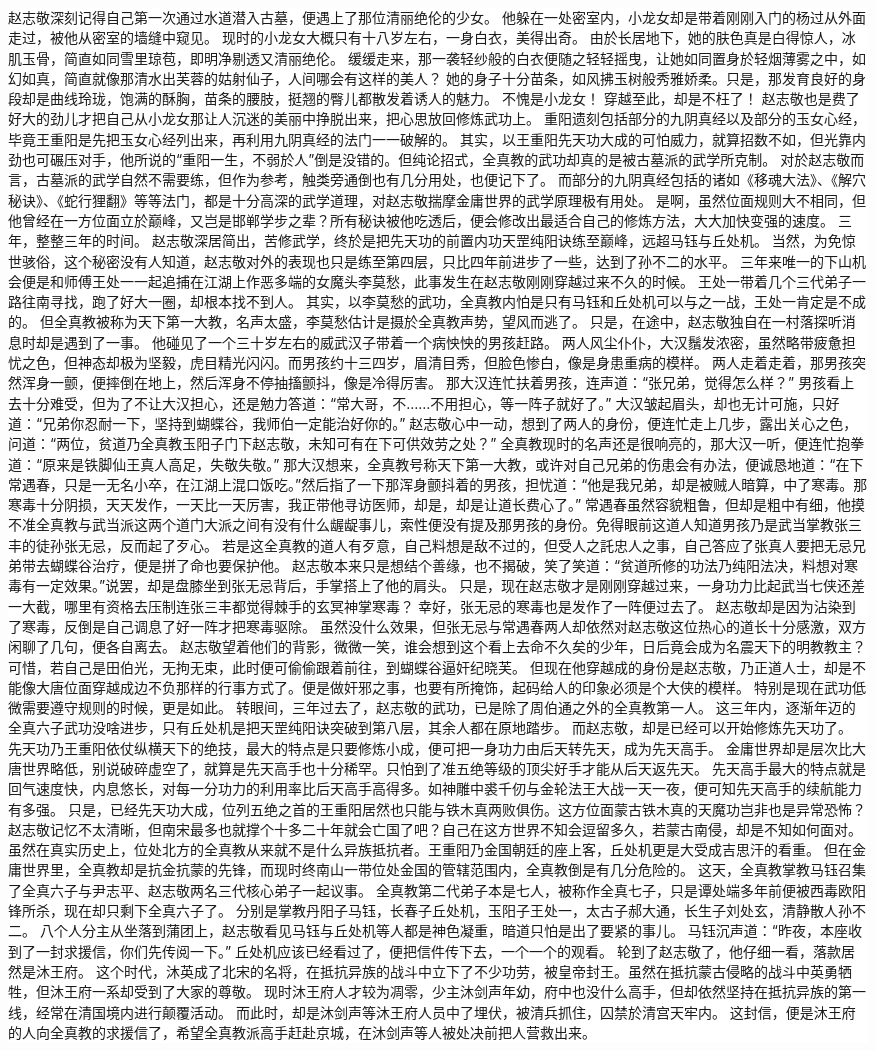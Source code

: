 赵志敬深刻记得自己第一次通过水道潜入古墓，便遇上了那位清丽绝伦的少女。
他躲在一处密室内，小龙女却是带着刚刚入门的杨过从外面走过，被他从密室的墙缝中窥见。
现时的小龙女大概只有十八岁左右，一身白衣，美得出奇。
由於长居地下，她的肤色真是白得惊人，冰肌玉骨，简直如同雪里琼苞，即明净剔透又清丽绝伦。
缓缓走来，那一袭轻纱般的白衣便随之轻轻摇曳，让她如同置身於轻烟薄雾之中，如幻如真，简直就像那清水出芙蓉的姑射仙子，人间哪会有这样的美人？
她的身子十分苗条，如风拂玉树般秀雅娇柔。只是，那发育良好的身段却是曲线玲珑，饱满的酥胸，苗条的腰肢，挺翘的臀儿都散发着诱人的魅力。
不愧是小龙女！
穿越至此，却是不枉了！
赵志敬也是费了好大的劲儿才把自己从小龙女那让人沉迷的美丽中挣脱出来，把心思放回修炼武功上。
重阳遗刻包括部分的九阴真经以及部分的玉女心经，毕竟王重阳是先把玉女心经列出来，再利用九阴真经的法门一一破解的。
其实，以王重阳先天功大成的可怕威力，就算招数不如，但光靠内劲也可碾压对手，他所说的“重阳一生，不弱於人”倒是没错的。但纯论招式，全真教的武功却真的是被古墓派的武学所克制。
对於赵志敬而言，古墓派的武学自然不需要练，但作为参考，触类旁通倒也有几分用处，也便记下了。
而部分的九阴真经包括的诸如《移魂大法》、《解穴秘诀》、《蛇行狸翻》等等法门，都是十分高深的武学道理，对赵志敬揣摩金庸世界的武学原理极有用处。
是啊，虽然位面规则大不相同，但他曾经在一方位面立於巅峰，又岂是邯郸学步之辈？所有秘诀被他吃透后，便会修改出最适合自己的修炼方法，大大加快变强的速度。
三年，整整三年的时间。
赵志敬深居简出，苦修武学，终於是把先天功的前置内功天罡纯阳诀练至巅峰，远超马钰与丘处机。
当然，为免惊世骇俗，这个秘密没有人知道，赵志敬对外的表现也只是练至第四层，只比四年前进步了一些，达到了孙不二的水平。
三年来唯一的下山机会便是和师傅王处一一起追捕在江湖上作恶多端的女魔头李莫愁，此事发生在赵志敬刚刚穿越过来不久的时候。
王处一带着几个三代弟子一路往南寻找，跑了好大一圈，却根本找不到人。
其实，以李莫愁的武功，全真教内怕是只有马钰和丘处机可以与之一战，王处一肯定是不成的。
但全真教被称为天下第一大教，名声太盛，李莫愁估计是摄於全真教声势，望风而逃了。
只是，在途中，赵志敬独自在一村落探听消息时却是遇到了一事。
他碰见了一个三十岁左右的威武汉子带着一个病怏怏的男孩赶路。
两人风尘仆仆，大汉鬚发浓密，虽然略带疲惫担忧之色，但神态却极为坚毅，虎目精光闪闪。而男孩约十三四岁，眉清目秀，但脸色惨白，像是身患重病的模样。
两人走着走着，那男孩突然浑身一颤，便摔倒在地上，然后浑身不停抽搐颤抖，像是冷得厉害。
那大汉连忙扶着男孩，连声道：“张兄弟，觉得怎么样？”
男孩看上去十分难受，但为了不让大汉担心，还是勉力答道：“常大哥，不……不用担心，等一阵子就好了。”
大汉皱起眉头，却也无计可施，只好道：“兄弟你忍耐一下，坚持到蝴蝶谷，我师伯一定能治好你的。”
赵志敬心中一动，想到了两人的身份，便连忙走上几步，露出关心之色，问道：“两位，贫道乃全真教玉阳子门下赵志敬，未知可有在下可供效劳之处？”
全真教现时的名声还是很响亮的，那大汉一听，便连忙抱拳道：“原来是铁脚仙王真人高足，失敬失敬。”
那大汉想来，全真教号称天下第一大教，或许对自己兄弟的伤患会有办法，便诚恳地道：“在下常遇春，只是一无名小卒，在江湖上混口饭吃。”然后指了一下那浑身颤抖着的男孩，担忧道：“他是我兄弟，却是被贼人暗算，中了寒毒。那寒毒十分阴损，天天发作，一天比一天厉害，我正带他寻访医师，却是，却是让道长费心了。”
常遇春虽然容貌粗鲁，但却是粗中有细，他摸不准全真教与武当派这两个道门大派之间有没有什么龌龊事儿，索性便没有提及那男孩的身份。免得眼前这道人知道男孩乃是武当掌教张三丰的徒孙张无忌，反而起了歹心。
若是这全真教的道人有歹意，自己料想是敌不过的，但受人之託忠人之事，自己答应了张真人要把无忌兄弟带去蝴蝶谷治疗，便是拼了命也要保护他。
赵志敬本来只是想结个善缘，也不揭破，笑了笑道：“贫道所修的功法乃纯阳法决，料想对寒毒有一定效果。”说罢，却是盘膝坐到张无忌背后，手掌搭上了他的肩头。
只是，现在赵志敬才是刚刚穿越过来，一身功力比起武当七侠还差一大截，哪里有资格去压制连张三丰都觉得棘手的玄冥神掌寒毒？
幸好，张无忌的寒毒也是发作了一阵便过去了。
赵志敬却是因为沾染到了寒毒，反倒是自己调息了好一阵才把寒毒驱除。
虽然没什么效果，但张无忌与常遇春两人却依然对赵志敬这位热心的道长十分感激，双方闲聊了几句，便各自离去。
赵志敬望着他们的背影，微微一笑，谁会想到这个看上去命不久矣的少年，日后竟会成为名震天下的明教教主？
可惜，若自己是田伯光，无拘无束，此时便可偷偷跟着前往，到蝴蝶谷逼奸纪晓芙。
但现在他穿越成的身份是赵志敬，乃正道人士，却是不能像大唐位面穿越成边不负那样的行事方式了。便是做奸邪之事，也要有所掩饰，起码给人的印象必须是个大侠的模样。
特别是现在武功低微需要遵守规则的时候，更是如此。
转眼间，三年过去了，赵志敬的武功，已是除了周伯通之外的全真教第一人。
这三年内，逐渐年迈的全真六子武功没啥进步，只有丘处机是把天罡纯阳诀突破到第八层，其余人都在原地踏步。
而赵志敬，却是已经可以开始修炼先天功了。
先天功乃王重阳依仗纵横天下的绝技，最大的特点是只要修炼小成，便可把一身功力由后天转先天，成为先天高手。
金庸世界却是层次比大唐世界略低，别说破碎虚空了，就算是先天高手也十分稀罕。只怕到了准五绝等级的顶尖好手才能从后天返先天。
先天高手最大的特点就是回气速度快，内息悠长，对每一分功力的利用率比后天高手高得多。如神雕中裘千仞与金轮法王大战一天一夜，便可知先天高手的续航能力有多强。
只是，已经先天功大成，位列五绝之首的王重阳居然也只能与铁木真两败俱伤。这方位面蒙古铁木真的天魔功岂非也是异常恐怖？
赵志敬记忆不太清晰，但南宋最多也就撑个十多二十年就会亡国了吧？自己在这方世界不知会逗留多久，若蒙古南侵，却是不知如何面对。
虽然在真实历史上，位处北方的全真教从来就不是什么异族抵抗者。王重阳乃金国朝廷的座上客，丘处机更是大受成吉思汗的看重。
但在金庸世界里，全真教却是抗金抗蒙的先锋，而现时终南山一带位处金国的管辖范围内，全真教倒是有几分危险的。
这天，全真教掌教马钰召集了全真六子与尹志平、赵志敬两名三代核心弟子一起议事。
全真教第二代弟子本是七人，被称作全真七子，只是谭处端多年前便被西毒欧阳锋所杀，现在却只剩下全真六子了。
分别是掌教丹阳子马钰，长春子丘处机，玉阳子王处一，太古子郝大通，长生子刘处玄，清静散人孙不二。
八个人分主从坐落到蒲团上，赵志敬看见马钰与丘处机等人都是神色凝重，暗道只怕是出了要紧的事儿。
马钰沉声道：“昨夜，本座收到了一封求援信，你们先传阅一下。”
丘处机应该已经看过了，便把信件传下去，一个一个的观看。
轮到了赵志敬了，他仔细一看，落款居然是沐王府。
这个时代，沐英成了北宋的名将，在抵抗异族的战斗中立下了不少功劳，被皇帝封王。虽然在抵抗蒙古侵略的战斗中英勇牺牲，但沐王府一系却受到了大家的尊敬。
现时沐王府人才较为凋零，少主沐剑声年幼，府中也没什么高手，但却依然坚持在抵抗异族的第一线，经常在清国境内进行颠覆活动。
而此时，却是沐剑声等沐王府人员中了埋伏，被清兵抓住，囚禁於清宫天牢内。
这封信，便是沐王府的人向全真教的求援信了，希望全真教派高手赶赴京城，在沐剑声等人被处决前把人营救出来。